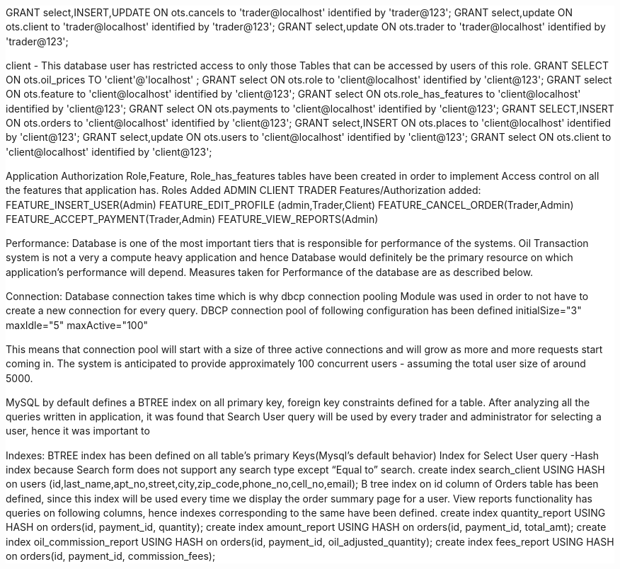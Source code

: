 GRANT select,INSERT,UPDATE ON ots.cancels to 'trader@localhost' identified by 'trader@123';
GRANT select,update ON ots.client to 'trader@localhost' identified by 'trader@123';
GRANT select,update ON ots.trader to 'trader@localhost' identified by 'trader@123';

client - This database user has restricted access to only those Tables that can be accessed by users of this role.
 GRANT SELECT  ON ots.oil_prices TO 'client'@'localhost' ;
GRANT select ON ots.role to 'client@localhost' identified by 'client@123';
GRANT select ON ots.feature to 'client@localhost' identified by 'client@123';
GRANT select ON ots.role_has_features to 'client@localhost' identified by 'client@123';
GRANT select ON ots.payments to 'client@localhost' identified by 'client@123';
GRANT SELECT,INSERT ON ots.orders to 'client@localhost' identified by 'client@123';
GRANT select,INSERT ON ots.places to 'client@localhost' identified by 'client@123';
GRANT select,update ON ots.users to 'client@localhost' identified by 'client@123';
GRANT select ON ots.client to 'client@localhost' identified by 'client@123';



Application Authorization
Role,Feature, Role_has_features tables have been created in order to implement Access control on all the features that application has.
Roles Added 
ADMIN
CLIENT
TRADER
Features/Authorization added:
FEATURE_INSERT_USER(Admin)
FEATURE_EDIT_PROFILE (admin,Trader,Client)
FEATURE_CANCEL_ORDER(Trader,Admin)
FEATURE_ACCEPT_PAYMENT(Trader,Admin)
FEATURE_VIEW_REPORTS(Admin)

Performance:
Database is one of the most important tiers that is responsible for performance of the systems. Oil Transaction system is not a very a compute heavy application and hence Database would definitely be the primary resource on which application’s performance will depend. Measures taken for Performance of the database are as described below.

Connection: Database connection takes time which is why dbcp connection pooling Module was used in order to not have to create a new connection for every query. DBCP connection pool of following configuration has been defined
initialSize="3"
maxIdle="5"
maxActive="100"	

This means that connection pool will start with a size of three active connections and will grow as more and more requests start coming in. The system is anticipated to provide approximately 100 concurrent users - assuming the total user size of around 5000.

MySQL by default defines a BTREE index on all primary key, foreign key constraints defined for a table. 
After analyzing all the queries written in application, it was found that Search User query will be used by every trader and administrator for selecting a user, hence it was important to 

Indexes:
BTREE index has been defined on all table’s primary Keys(Mysql’s default behavior)
Index for Select User query -Hash index because Search form does not support any search type except “Equal to” search.
create index search_client USING HASH on users (id,last_name,apt_no,street,city,zip_code,phone_no,cell_no,email);
B tree index on id column of Orders table has been defined, since this index will be used every time we display the order summary page for a user.
View reports functionality has queries on following columns, hence indexes corresponding to the same have been defined. 
create index quantity_report USING HASH on orders(id, payment_id, quantity);
create index amount_report USING HASH on orders(id, payment_id, total_amt);
create index oil_commission_report USING HASH on orders(id, payment_id, oil_adjusted_quantity);
create index fees_report USING HASH on orders(id, payment_id, commission_fees);